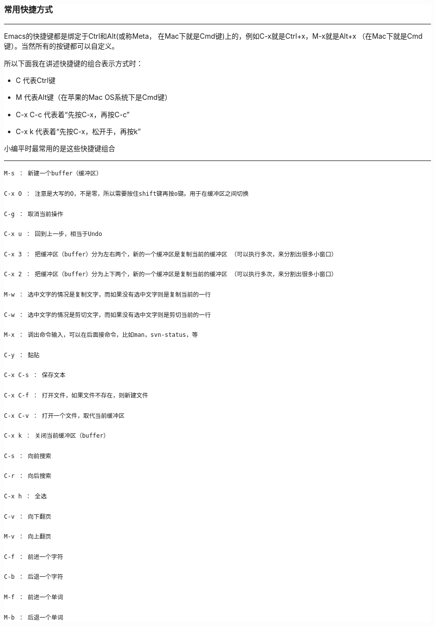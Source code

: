 ### 常用快捷方式

* * *

Emacs的快捷键都是绑定于Ctrl和Alt(或称Meta， 在Mac下就是Cmd键)上的，例如C-x就是Ctrl+x，M-x就是Alt+x （在Mac下就是Cmd键）。当然所有的按键都可以自定义。

所以下面我在讲述快捷键的组合表示方式时：

+   C 代表Ctrl键
    
+   M 代表Alt键（在苹果的Mac OS系统下是Cmd键）
    
+   C-x C-c 代表着“先按C-x，再按C-c”
    
+   C-x k 代表着“先按C-x，松开手，再按k”
    

小编平时最常用的是这些快捷键组合

* * *

```auto
M-s ： 新建一个buffer（缓冲区）

C-x O ： 注意是大写的O，不是零，所以需要按住shift键再按o键。用于在缓冲区之间切换

C-g ： 取消当前操作

C-x u ： 回到上一步，相当于Undo

C-x 3 ： 把缓冲区（buffer）分为左右两个，新的一个缓冲区是复制当前的缓冲区 （可以执行多次，来分割出很多小窗口）

C-x 2 ： 把缓冲区（buffer）分为上下两个，新的一个缓冲区是复制当前的缓冲区 （可以执行多次，来分割出很多小窗口）

M-w ： 选中文字的情况是复制文字，而如果没有选中文字则是复制当前的一行

C-w ： 选中文字的情况是剪切文字，而如果没有选中文字则是剪切当前的一行

M-x ： 调出命令输入，可以在后面接命令，比如man，svn-status，等

C-y ： 黏贴

C-x C-s ： 保存文本

C-x C-f ： 打开文件，如果文件不存在，则新建文件

C-x C-v ： 打开一个文件，取代当前缓冲区

C-x k ： 关闭当前缓冲区（buffer）

C-s ： 向前搜索

C-r ： 向后搜索

C-x h ： 全选

C-v ： 向下翻页

M-v ： 向上翻页

C-f ： 前进一个字符

C-b ： 后退一个字符

M-f ： 前进一个单词

M-b ： 后退一个单词

```